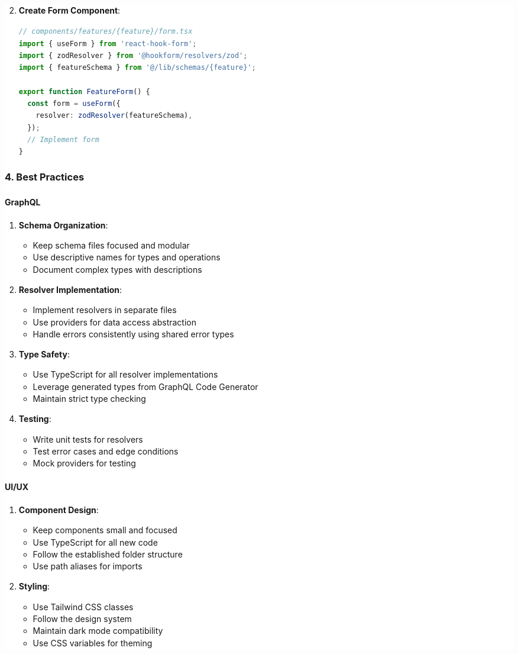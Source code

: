 2. **Create Form Component**:

   ```typescript
   // components/features/{feature}/form.tsx
   import { useForm } from 'react-hook-form';
   import { zodResolver } from '@hookform/resolvers/zod';
   import { featureSchema } from '@/lib/schemas/{feature}';

   export function FeatureForm() {
     const form = useForm({
       resolver: zodResolver(featureSchema),
     });
     // Implement form
   }
   ```

### 4. Best Practices

#### GraphQL

1. **Schema Organization**:

   - Keep schema files focused and modular
   - Use descriptive names for types and operations
   - Document complex types with descriptions

2. **Resolver Implementation**:

   - Implement resolvers in separate files
   - Use providers for data access abstraction
   - Handle errors consistently using shared error types

3. **Type Safety**:

   - Use TypeScript for all resolver implementations
   - Leverage generated types from GraphQL Code Generator
   - Maintain strict type checking

4. **Testing**:
   - Write unit tests for resolvers
   - Test error cases and edge conditions
   - Mock providers for testing

#### UI/UX

1. **Component Design**:

   - Keep components small and focused
   - Use TypeScript for all new code
   - Follow the established folder structure
   - Use path aliases for imports

2. **Styling**:

   - Use Tailwind CSS classes
   - Follow the design system
   - Maintain dark mode compatibility
   - Use CSS variables for theming
